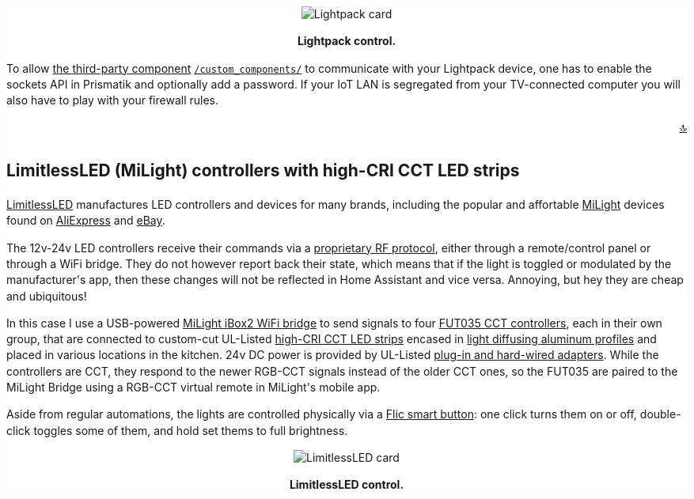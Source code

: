 <div align="center">
    <figure>
        <div>
            <img src="../www/screenshots/card-lightpack.png" alt="Lightpack card" title="Lightpack control" width="325">
        </div>
        <figcaption>
            <p><strong>Lightpack control.</strong></p>
        </figcaption>
    </figure>
</div>

To allow [the third-party component](https://github.com/kklemm91/Lightpack-HASS) [`/custom_components/`](../custom_components#-lightlightpackpy) to communicate with your Lightpack device, one has to enable the sockets API in Prismatik and optionally add a password. If your IoT LAN is segregated from your TV-connected computer you will also have to play with your firewall rules.

<p align="right"><a href="#top" title="Back to top">🔝</a></p>

## LimitlessLED (MiLight) controllers with high-CRI CCT LED strips

[LimitlessLED](http://www.limitlessled.com) manufactures LED controllers and devices for many brands, including the popular and affortable [MiLight](http://www.milight.com) devices found on [AliExpress](https://www.aliexpress.com/wholesale?SearchText=milight) and [eBay](https://www.ebay.ca/sch/i.html?_nkw=milight).

The 12v-24v LED controllers receive their commands via a [proprietary RF protocol](http://blog.christophermullins.com/2017/03/18/reverse-engineering-the-new-milightlimitlessled-2-4-ghz-protocol), either through a remote/control panel or through a WiFi bridge. They do not however report back their state, which means that if the light is toggled or modulated by the manufacturer's app, then these changes will not be reflected in Home Assistant and vice versa. Annoying, but hey they are cheap and ubiquitous!

In this case I use a USB-powered [MiLight iBox2 WiFi bridge](http://www.limitlessled.com/shop/wifi-bridge-v6/) to send signals to four [FUT035 CCT controllers](https://www.futlight.com/productdetails.aspx?id=293&typeid=146), each in their own group, that are connected to custom-cut UL-Listed [high-CRI CCT LED strips](http://ledmontreal.com/en/led-strips-without-accessories/24v-led-strips-without-accessories/cct-adjustable-led-strip.html) encased in [light diffusing aluminum profiles](http://ledmontreal.com/en/led-bars-and-profiles-led-montreal/continuous-lighting-aluminum-profile.html) and placed in various locations in the kitchen. 24v DC power is provided by UL-Listed [plug-in and hard-wired adapters](http://ledmontreal.com/en/12v-24v-power-supplies/24v-power-supplies/). While the controllers are CCT, they respond to the newer RGB-CCT signals instead of the older CCT ones, so the FUT035 are paired to the MiLight Bridge using a RGB-CCT virtual remote in MiLight's mobile app.

Aside from regular automations, the lights are controlled physically via a [Flic smart button](https://flic.io): one click turns them on or off, double-click toggles some of them, and hold set thems to full brightness.

<div align="center">
    <figure>
        <div>
            <img src="../www/screenshots/card-limitlessled.png" alt="LimitlessLED card" title="LimitlessLED control" width="325">
        </div>
        <figcaption>
            <p><strong>LimitlessLED control.</strong></p>
        </figcaption>
    </figure>
</div>
